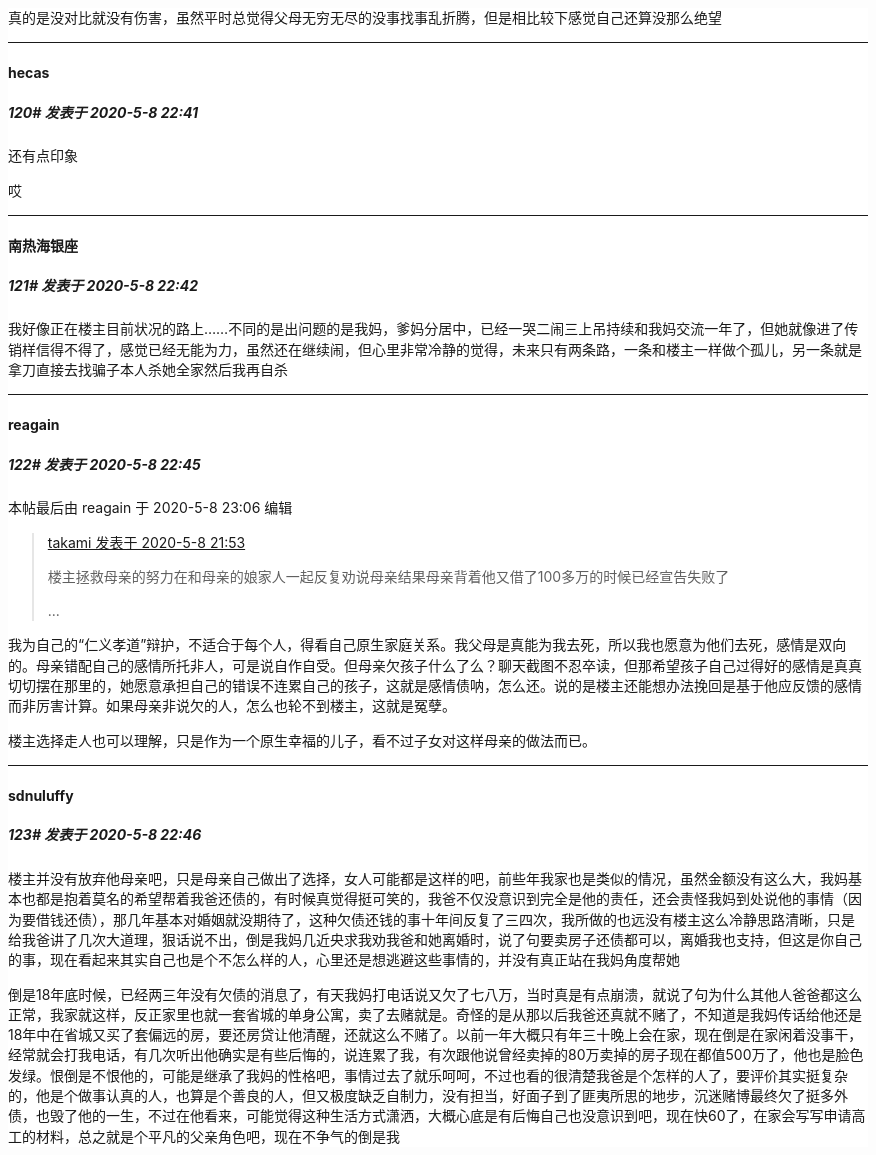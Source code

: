 
真的是没对比就没有伤害，虽然平时总觉得父母无穷无尽的没事找事乱折腾，但是相比较下感觉自己还算没那么绝望


-----

####  hecas  
##### 120#       发表于 2020-5-8 22:41


还有点印象 

哎


-----

####  南热海银座  
##### 121#       发表于 2020-5-8 22:42


我好像正在楼主目前状况的路上……不同的是出问题的是我妈，爹妈分居中，已经一哭二闹三上吊持续和我妈交流一年了，但她就像进了传销样信得不得了，感觉已经无能为力，虽然还在继续闹，但心里非常冷静的觉得，未来只有两条路，一条和楼主一样做个孤儿，另一条就是拿刀直接去找骗子本人杀她全家然后我再自杀


-----

####  reagain  
##### 122#       发表于 2020-5-8 22:45


 本帖最后由 reagain 于 2020-5-8 23:06 编辑 
<blockquote><a href="httphttps://bbs.saraba1st.com/2b/forum.php?mod=redirect&amp;goto=findpost&amp;pid=47349642&amp;ptid=1933497" target="_blank">takami 发表于 2020-5-8 21:53</a>

楼主拯救母亲的努力在和母亲的娘家人一起反复劝说母亲结果母亲背着他又借了100多万的时候已经宣告失败了

 ...</blockquote>
我为自己的“仁义孝道”辩护，不适合于每个人，得看自己原生家庭关系。我父母是真能为我去死，所以我也愿意为他们去死，感情是双向的。母亲错配自己的感情所托非人，可是说自作自受。但母亲欠孩子什么了么？聊天截图不忍卒读，但那希望孩子自己过得好的感情是真真切切摆在那里的，她愿意承担自己的错误不连累自己的孩子，这就是感情债呐，怎么还。说的是楼主还能想办法挽回是基于他应反馈的感情而非厉害计算。如果母亲非说欠的人，怎么也轮不到楼主，这就是冤孽。

楼主选择走人也可以理解，只是作为一个原生幸福的儿子，看不过子女对这样母亲的做法而已。


-----

####  sdnuluffy  
##### 123#       发表于 2020-5-8 22:46


楼主并没有放弃他母亲吧，只是母亲自己做出了选择，女人可能都是这样的吧，前些年我家也是类似的情况，虽然金额没有这么大，我妈基本也都是抱着莫名的希望帮着我爸还债的，有时候真觉得挺可笑的，我爸不仅没意识到完全是他的责任，还会责怪我妈到处说他的事情（因为要借钱还债），那几年基本对婚姻就没期待了，这种欠债还钱的事十年间反复了三四次，我所做的也远没有楼主这么冷静思路清晰，只是给我爸讲了几次大道理，狠话说不出，倒是我妈几近央求我劝我爸和她离婚时，说了句要卖房子还债都可以，离婚我也支持，但这是你自己的事，现在看起来其实自己也是个不怎么样的人，心里还是想逃避这些事情的，并没有真正站在我妈角度帮她

倒是18年底时候，已经两三年没有欠债的消息了，有天我妈打电话说又欠了七八万，当时真是有点崩溃，就说了句为什么其他人爸爸都这么正常，我家就这样，反正家里也就一套省城的单身公寓，卖了去赌就是。奇怪的是从那以后我爸还真就不赌了，不知道是我妈传话给他还是18年中在省城又买了套偏远的房，要还房贷让他清醒，还就这么不赌了。以前一年大概只有年三十晚上会在家，现在倒是在家闲着没事干，经常就会打我电话，有几次听出他确实是有些后悔的，说连累了我，有次跟他说曾经卖掉的80万卖掉的房子现在都值500万了，他也是脸色发绿。恨倒是不恨他的，可能是继承了我妈的性格吧，事情过去了就乐呵呵，不过也看的很清楚我爸是个怎样的人了，要评价其实挺复杂的，他是个做事认真的人，也算是个善良的人，但又极度缺乏自制力，没有担当，好面子到了匪夷所思的地步，沉迷赌博最终欠了挺多外债，也毁了他的一生，不过在他看来，可能觉得这种生活方式潇洒，大概心底是有后悔自己也没意识到吧，现在快60了，在家会写写申请高工的材料，总之就是个平凡的父亲角色吧，现在不争气的倒是我

